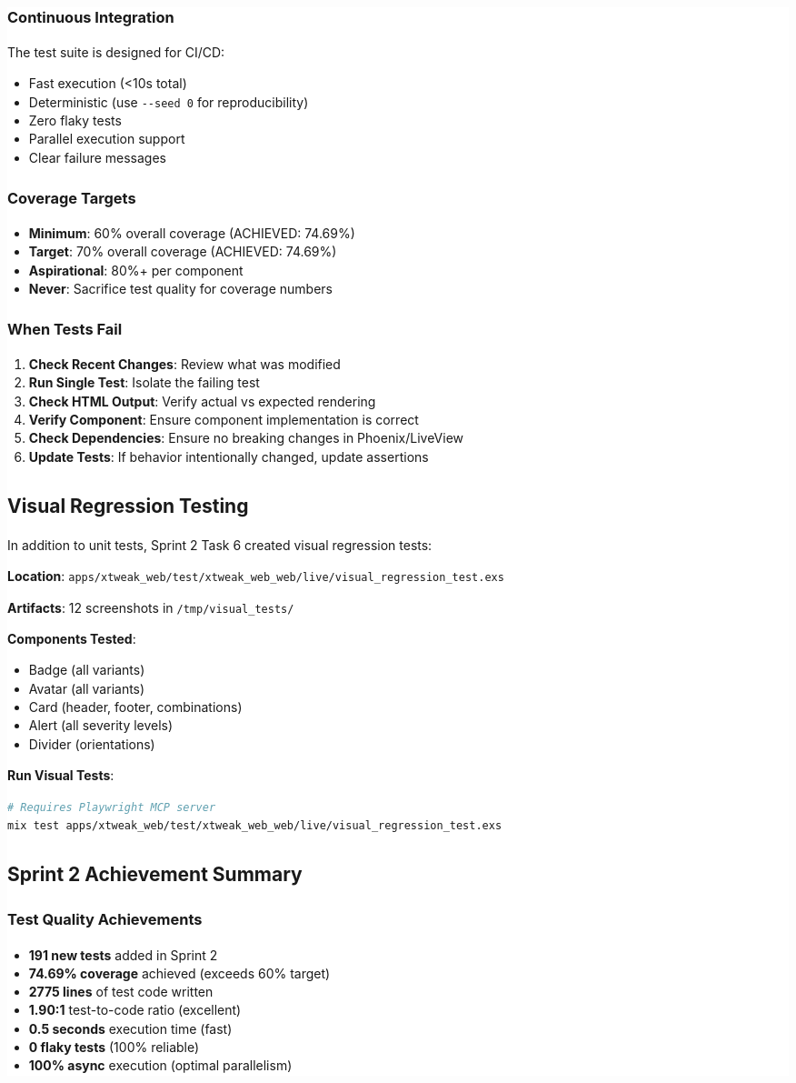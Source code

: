 ### Continuous Integration

The test suite is designed for CI/CD:
- Fast execution (<10s total)
- Deterministic (use `--seed 0` for reproducibility)
- Zero flaky tests
- Parallel execution support
- Clear failure messages

### Coverage Targets

- **Minimum**: 60% overall coverage (ACHIEVED: 74.69%)
- **Target**: 70% overall coverage (ACHIEVED: 74.69%)
- **Aspirational**: 80%+ per component
- **Never**: Sacrifice test quality for coverage numbers

### When Tests Fail

1. **Check Recent Changes**: Review what was modified
2. **Run Single Test**: Isolate the failing test
3. **Check HTML Output**: Verify actual vs expected rendering
4. **Verify Component**: Ensure component implementation is correct
5. **Check Dependencies**: Ensure no breaking changes in Phoenix/LiveView
6. **Update Tests**: If behavior intentionally changed, update assertions

## Visual Regression Testing

In addition to unit tests, Sprint 2 Task 6 created visual regression tests:

**Location**: `apps/xtweak_web/test/xtweak_web_web/live/visual_regression_test.exs`

**Artifacts**: 12 screenshots in `/tmp/visual_tests/`

**Components Tested**:
- Badge (all variants)
- Avatar (all variants)
- Card (header, footer, combinations)
- Alert (all severity levels)
- Divider (orientations)

**Run Visual Tests**:
```bash
# Requires Playwright MCP server
mix test apps/xtweak_web/test/xtweak_web_web/live/visual_regression_test.exs
```

## Sprint 2 Achievement Summary

### Test Quality Achievements

- **191 new tests** added in Sprint 2
- **74.69% coverage** achieved (exceeds 60% target)
- **2775 lines** of test code written
- **1.90:1** test-to-code ratio (excellent)
- **0.5 seconds** execution time (fast)
- **0 flaky tests** (100% reliable)
- **100% async** execution (optimal parallelism)
